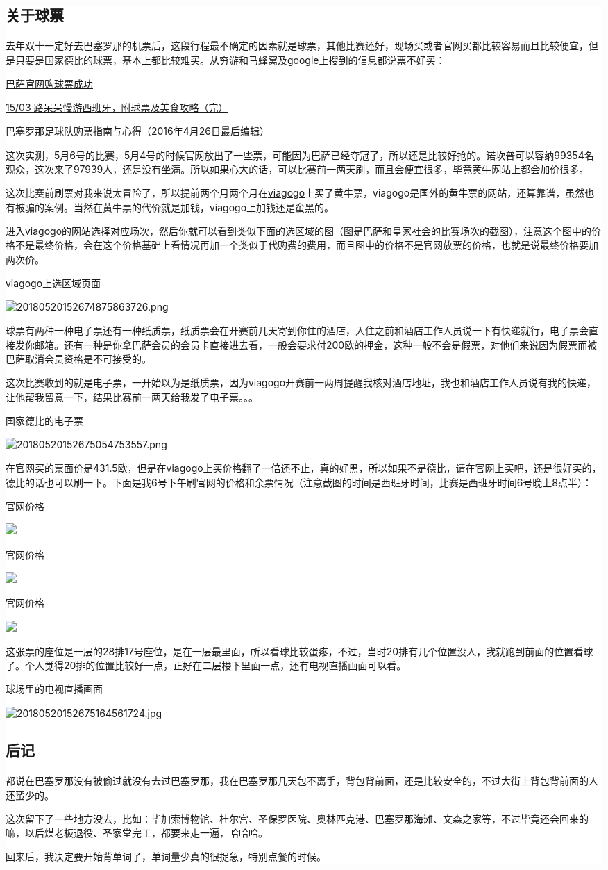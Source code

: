 ## 关于球票

去年双十一定好去巴塞罗那的机票后，这段行程最不确定的因素就是球票，其他比赛还好，现场买或者官网买都比较容易而且比较便宜，但是只要是国家德比的球票，基本上都比较难买。从穷游和马蜂窝及google上搜到的信息都说票不好买：

[巴萨官网购球票成功](http://bbs.qyer.com/thread-826117-1.html)

[15/03 路呆呆慢游西班牙，附球票及美食攻略（完）](http://bbs.qyer.com/thread-1078308-3.html#post-10940901)

[巴塞罗那足球队购票指南与心得（2016年4月26日最后编辑）](http://bbs.qyer.com/thread-1078525-1.html)

这次实测，5月6号的比赛，5月4号的时候官网放出了一些票，可能因为巴萨已经夺冠了，所以还是比较好抢的。诺坎普可以容纳99354名观众，这次来了97939人，还是没有坐满。所以如果心大的话，可以比赛前一两天刷，而且会便宜很多，毕竟黄牛网站上都会加价很多。

这次比赛前刷票对我来说太冒险了，所以提前两个月两个月在[viagogo](https://www.viagogo.com/)上买了黄牛票，viagogo是国外的黄牛票的网站，还算靠谱，虽然也有被骗的案例。当然在黄牛票的代价就是加钱，viagogo上加钱还是蛮黑的。

进入viagogo的网站选择对应场次，然后你就可以看到类似下面的选区域的图（图是巴萨和皇家社会的比赛场次的截图），注意这个图中的价格不是最终价格，会在这个价格基础上看情况再加一个类似于代购费的费用，而且图中的价格不是官网放票的价格，也就是说最终价格要加两次价。

<p class="img-description">viagogo上选区域页面</p>

![20180520152674875863726.png](../_images/西班牙国家德比之旅/20180520152674875863726.png)

球票有两种一种电子票还有一种纸质票，纸质票会在开赛前几天寄到你住的酒店，入住之前和酒店工作人员说一下有快递就行，电子票会直接发你邮箱。还有一种是你拿巴萨会员的会员卡直接进去看，一般会要求付200欧的押金，这种一般不会是假票，对他们来说因为假票而被巴萨取消会员资格是不可接受的。

这次比赛收到的就是电子票，一开始以为是纸质票，因为viagogo开赛前一两周提醒我核对酒店地址，我也和酒店工作人员说有我的快递，让他帮我留意一下，结果比赛前一两天给我发了电子票。。。

<p class="img-description">国家德比的电子票</p>

![20180520152675054753557.png](../_images/西班牙国家德比之旅/20180520152675054753557.png)

在官网买的票面价是431.5欧，但是在viagogo上买价格翻了一倍还不止，真的好黑，所以如果不是德比，请在官网上买吧，还是很好买的，德比的话也可以刷一下。下面是我6号下午刷官网的价格和余票情况（注意截图的时间是西班牙时间，比赛是西班牙时间6号晚上8点半）：

<p class="img-description">官网价格</p>

![](../_images/西班牙国家德比之旅/2018-05-25-IMG_8388.PNG)

<p class="img-description">官网价格</p>

![](../_images/西班牙国家德比之旅/2018-05-25-IMG_8389.PNG)

<p class="img-description">官网价格</p>

![](../_images/西班牙国家德比之旅/2018-05-25-IMG_8390.PNG)

这张票的座位是一层的28排17号座位，是在一层最里面，所以看球比较蛋疼，不过，当时20排有几个位置没人，我就跑到前面的位置看球了。个人觉得20排的位置比较好一点，正好在二层楼下里面一点，还有电视直播画面可以看。

<p class="img-description">球场里的电视直播画面</p>

![20180520152675164561724.jpg](../_images/西班牙国家德比之旅/20180520152675164561724.jpg)

## 后记

都说在巴塞罗那没有被偷过就没有去过巴塞罗那，我在巴塞罗那几天包不离手，背包背前面，还是比较安全的，不过大街上背包背前面的人还蛮少的。

这次留下了一些地方没去，比如：毕加索博物馆、桂尔宫、圣保罗医院、奥林匹克港、巴塞罗那海滩、文森之家等，不过毕竟还会回来的嘛，以后煤老板退役、圣家堂完工，都要来走一遍，哈哈哈。

回来后，我决定要开始背单词了，单词量少真的很捉急，特别点餐的时候。
